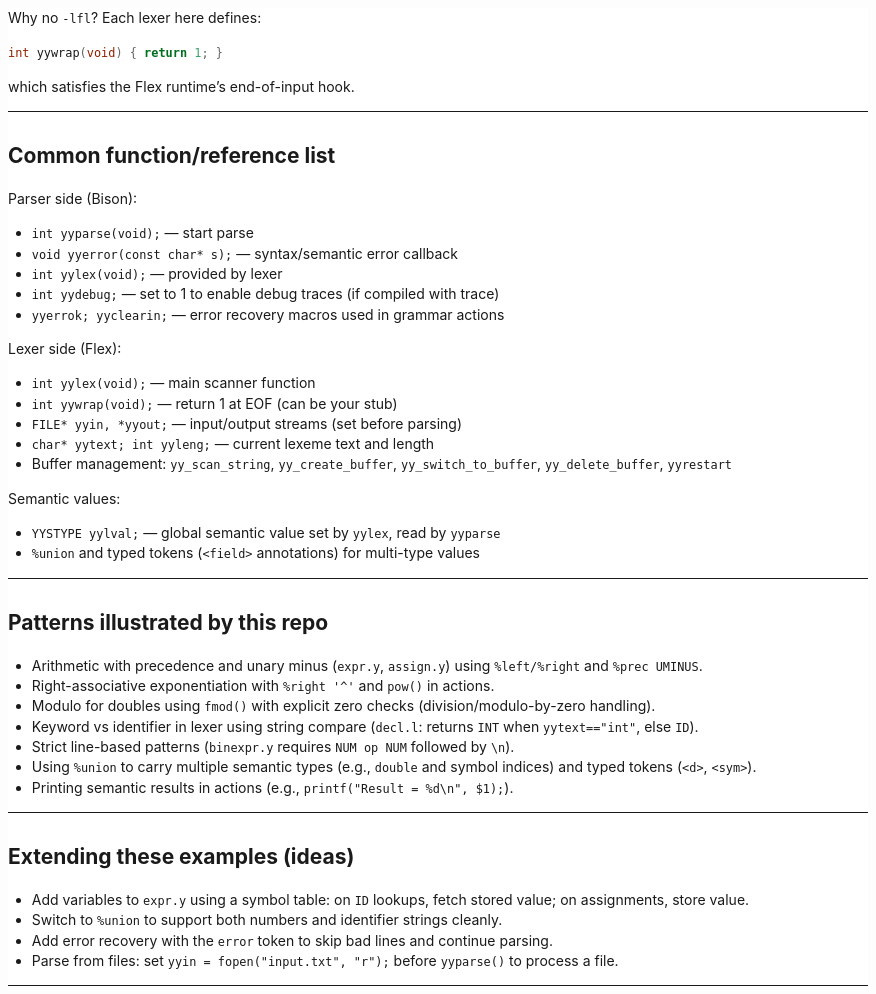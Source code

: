 Why no `-lfl`? Each lexer here defines:
```c
int yywrap(void) { return 1; }
```
which satisfies the Flex runtime’s end-of-input hook.

---

## Common function/reference list

Parser side (Bison):
- `int yyparse(void);` — start parse
- `void yyerror(const char* s);` — syntax/semantic error callback
- `int yylex(void);` — provided by lexer
- `int yydebug;` — set to 1 to enable debug traces (if compiled with trace)
- `yyerrok; yyclearin;` — error recovery macros used in grammar actions

Lexer side (Flex):
- `int yylex(void);` — main scanner function
- `int yywrap(void);` — return 1 at EOF (can be your stub)
- `FILE* yyin, *yyout;` — input/output streams (set before parsing)
- `char* yytext; int yyleng;` — current lexeme text and length
- Buffer management: `yy_scan_string`, `yy_create_buffer`, `yy_switch_to_buffer`, `yy_delete_buffer`, `yyrestart`

Semantic values:
- `YYSTYPE yylval;` — global semantic value set by `yylex`, read by `yyparse`
- `%union` and typed tokens (`<field>` annotations) for multi-type values

---

## Patterns illustrated by this repo

- Arithmetic with precedence and unary minus (`expr.y`, `assign.y`) using `%left/%right` and `%prec UMINUS`.
- Right-associative exponentiation with `%right '^'` and `pow()` in actions.
- Modulo for doubles using `fmod()` with explicit zero checks (division/modulo-by-zero handling).
- Keyword vs identifier in lexer using string compare (`decl.l`: returns `INT` when `yytext=="int"`, else `ID`).
- Strict line-based patterns (`binexpr.y` requires `NUM op NUM` followed by `\n`).
- Using `%union` to carry multiple semantic types (e.g., `double` and symbol indices) and typed tokens (`<d>`, `<sym>`).
- Printing semantic results in actions (e.g., `printf("Result = %d\n", $1);`).

---

## Extending these examples (ideas)

- Add variables to `expr.y` using a symbol table: on `ID` lookups, fetch stored value; on assignments, store value.
- Switch to `%union` to support both numbers and identifier strings cleanly.
- Add error recovery with the `error` token to skip bad lines and continue parsing.
- Parse from files: set `yyin = fopen("input.txt", "r");` before `yyparse()` to process a file.

---